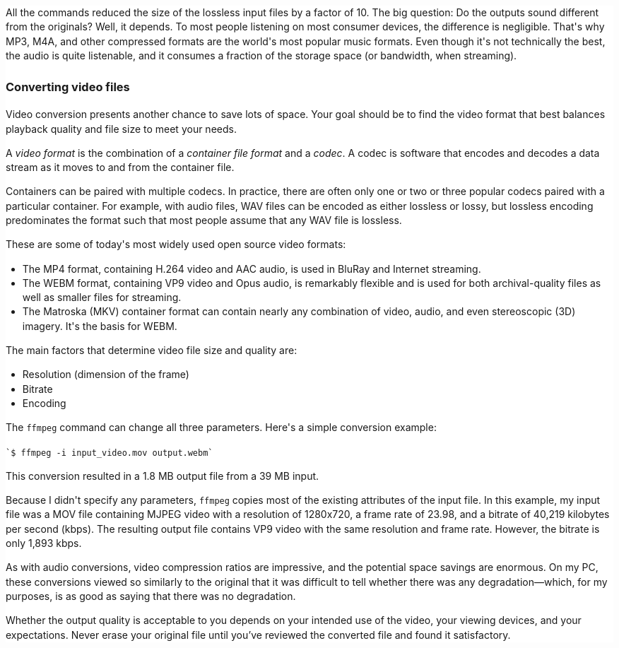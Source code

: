 All the commands reduced the size of the lossless input files by a factor of 10. The big question: Do the outputs sound different from the originals? Well, it depends. To most people listening on most consumer devices, the difference is negligible. That's why MP3, M4A, and other compressed formats are the world's most popular music formats. Even though it's not technically the best, the audio is quite listenable, and it consumes a fraction of the storage space (or bandwidth, when streaming).

### Converting video files

Video conversion presents another chance to save lots of space. Your goal should be to find the video format that best balances playback quality and file size to meet your needs.

A _video format_ is the combination of a _container file format_ and a _codec_. A codec is software that encodes and decodes a data stream as it moves to and from the container file.

Containers can be paired with multiple codecs. In practice, there are often only one or two or three popular codecs paired with a particular container. For example, with audio files, WAV files can be encoded as either lossless or lossy, but lossless encoding predominates the format such that most people assume that any WAV file is lossless.

These are some of today's most widely used open source video formats:

  * The MP4 format, containing H.264 video and AAC audio, is used in BluRay and Internet streaming.
  * The WEBM format, containing VP9 video and Opus audio, is remarkably flexible and is used for both archival-quality files as well as smaller files for streaming.
  * The Matroska (MKV) container format can contain nearly any combination of video, audio, and even stereoscopic (3D) imagery. It's the basis for WEBM.



The main factors that determine video file size and quality are:

  * Resolution (dimension of the frame)
  * Bitrate
  * Encoding



The `ffmpeg` command can change all three parameters. Here's a simple conversion example:


```
`$ ffmpeg -i input_video.mov output.webm`
```

This conversion resulted in a 1.8 MB output file from a 39 MB input.

Because I didn't specify any parameters, `ffmpeg` copies most of the existing attributes of the input file. In this example, my input file was a MOV file containing MJPEG video with a resolution of 1280x720, a frame rate of 23.98, and a bitrate of 40,219 kilobytes per second (kbps). The resulting output file contains VP9 video with the same resolution and frame rate. However, the bitrate is only 1,893 kbps.

As with audio conversions, video compression ratios are impressive, and the potential space savings are enormous. On my PC, these conversions viewed so similarly to the original that it was difficult to tell whether there was any degradation—which, for my purposes, is as good as saying that there was no degradation.

Whether the output quality is acceptable to you depends on your intended use of the video, your viewing devices, and your expectations. Never erase your original file until you’ve reviewed the converted file and found it satisfactory.
